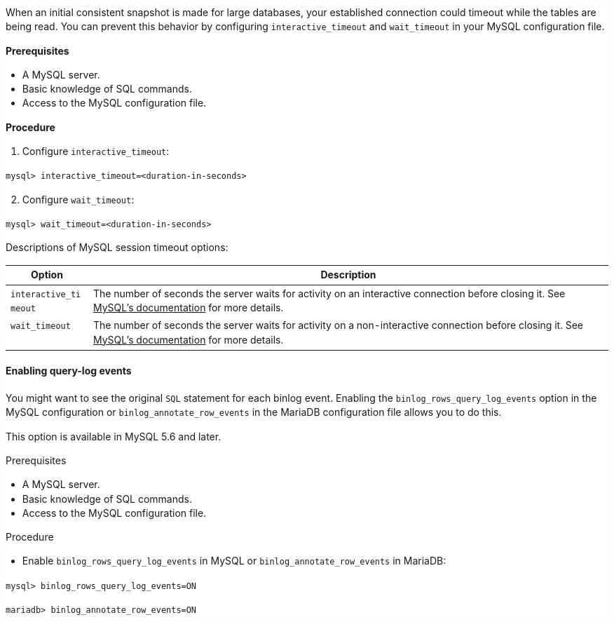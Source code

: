 When an initial consistent snapshot is made for large databases, your established connection could timeout while the
tables are being read. You can prevent this behavior by configuring `interactive_timeout` and `wait_timeout` in your
MySQL configuration file.

**Prerequisites**

* A MySQL server.
* Basic knowledge of SQL commands.
* Access to the MySQL configuration file.

**Procedure**

1. Configure `interactive_timeout`:

```
mysql> interactive_timeout=<duration-in-seconds>
```

2. Configure `wait_timeout`:

```
mysql> wait_timeout=<duration-in-seconds>
```

Descriptions of MySQL session timeout options:

| Option | Description |
|---|---|
| `interactive_timeout` | The number of seconds the server waits for activity on an interactive connection before closing it. See [MySQL’s documentation](https://dev.mysql.com/doc/refman/8.0/en/server-system-variables.html#sysvar_interactive_timeout) for more details. |
| `wait_timeout` | The number of seconds the server waits for activity on a non-interactive connection before closing it. See [MySQL’s documentation](https://dev.mysql.com/doc/refman/8.0/en/server-system-variables.html#sysvar_wait_timeout) for more details. |

#### Enabling query-log events

You might want to see the original `SQL` statement for each binlog event.
Enabling the `binlog_rows_query_log_events` option in the MySQL configuration or `binlog_annotate_row_events` in the
MariaDB configuration file allows you to do this.

This option is available in MySQL 5.6 and later.

Prerequisites

* A MySQL server.
* Basic knowledge of SQL commands.
* Access to the MySQL configuration file.

Procedure

* Enable `binlog_rows_query_log_events` in MySQL or `binlog_annotate_row_events` in MariaDB:

```
mysql> binlog_rows_query_log_events=ON
```

```
mariadb> binlog_annotate_row_events=ON
```
